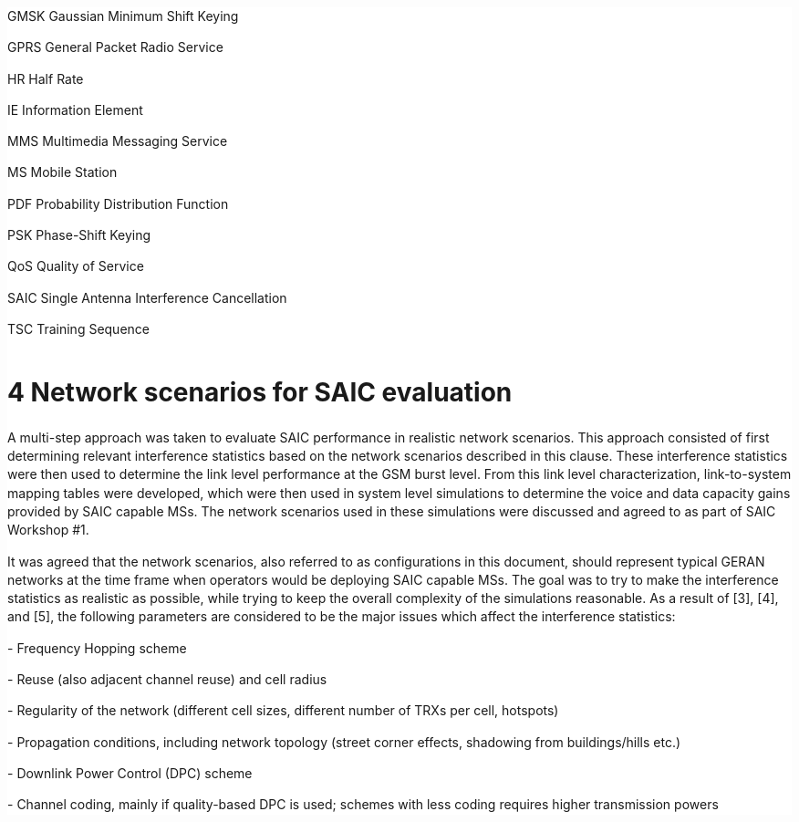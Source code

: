 GMSK Gaussian Minimum Shift Keying

GPRS General Packet Radio Service

HR Half Rate

IE Information Element

MMS Multimedia Messaging Service

MS Mobile Station

PDF Probability Distribution Function

PSK Phase-Shift Keying

QoS Quality of Service

SAIC Single Antenna Interference Cancellation

TSC Training Sequence

4 Network scenarios for SAIC evaluation
=======================================

A multi-step approach was taken to evaluate SAIC performance in
realistic network scenarios. This approach consisted of first
determining relevant interference statistics based on the network
scenarios described in this clause. These interference statistics were
then used to determine the link level performance at the GSM burst
level. From this link level characterization, link-to-system mapping
tables were developed, which were then used in system level simulations
to determine the voice and data capacity gains provided by SAIC capable
MSs. The network scenarios used in these simulations were discussed and
agreed to as part of SAIC Workshop \#1.

It was agreed that the network scenarios, also referred to as
configurations in this document, should represent typical GERAN networks
at the time frame when operators would be deploying SAIC capable MSs.
The goal was to try to make the interference statistics as realistic as
possible, while trying to keep the overall complexity of the simulations
reasonable. As a result of \[3\], \[4\], and \[5\], the following
parameters are considered to be the major issues which affect the
interference statistics:

\- Frequency Hopping scheme

\- Reuse (also adjacent channel reuse) and cell radius

\- Regularity of the network (different cell sizes, different number of
TRXs per cell, hotspots)

\- Propagation conditions, including network topology (street corner
effects, shadowing from buildings/hills etc.)

\- Downlink Power Control (DPC) scheme

\- Channel coding, mainly if quality-based DPC is used; schemes with
less coding requires higher transmission powers
